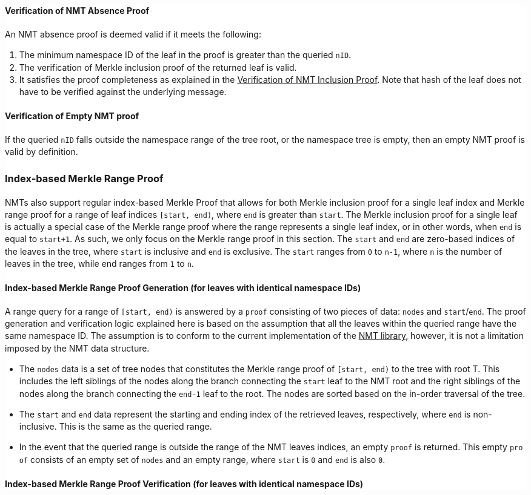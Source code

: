 #### Verification of NMT Absence Proof

An NMT absence proof is deemed valid if it meets the following:

1) The minimum namespace ID of the leaf in the proof is greater than the queried `nID`.
2) The verification of Merkle inclusion proof of the returned leaf is valid.
3) It satisfies the proof completeness as explained in the [Verification of NMT Inclusion Proof](#verification-of-nmt-inclusion-proof).
Note that hash of the leaf does not have to be verified against the underlying message.

#### Verification of Empty NMT proof

If the queried `nID` falls outside the namespace range of the tree root, or the namespace tree is empty, then an empty NMT proof is valid by definition.

### Index-based Merkle Range Proof

NMTs also support regular index-based Merkle Proof that allows for both Merkle inclusion proof for a single leaf index and Merkle range proof for a range of leaf indices `[start, end)`,
where `end` is greater than `start`.
The Merkle inclusion proof for a single leaf is actually a special case of the Merkle range proof where the range represents a single leaf index, or in other words, when `end` is equal to `start+1`.
As such, we only focus on the Merkle range proof in this section.
The `start` and `end` are zero-based indices of the leaves in the tree, where `start` is inclusive and `end` is exclusive.
The `start` ranges from `0` to `n-1`, where `n` is the number of leaves in the tree, while end ranges from `1` to `n`.

#### Index-based Merkle Range Proof Generation (for leaves with identical namespace IDs)

A range query for a range of `[start, end)` is answered by a `proof` consisting of two pieces of data: `nodes` and `start`/`end`.
The proof generation and verification logic explained here is based on the assumption that all the leaves within the queried range have the same namespace ID.
The assumption is to conform to the current implementation of the [NMT library](https://github.com/celestiaorg/nmt), however, it is not a limitation imposed by the NMT data structure.

- The `nodes` data is a set of tree nodes that constitutes the Merkle range proof of `[start, end)` to the tree with root T.
This includes the left siblings of the nodes along the branch connecting the `start` leaf to the NMT root and the right siblings of the nodes along the branch connecting the `end-1` leaf to the root.
The nodes are sorted based on the in-order traversal of the tree.
- The `start` and `end` data represent the starting and ending index of the retrieved leaves, respectively, where `end` is non-inclusive.
This is the same as the queried range.

- In the event that the queried range is outside the range of the NMT leaves indices, an empty `proof` is returned.
This empty `proof` consists of an empty set of `nodes` and an empty range, where `start` is `0` and `end` is also `0`.

#### Index-based Merkle Range Proof Verification (for leaves with identical namespace IDs)
